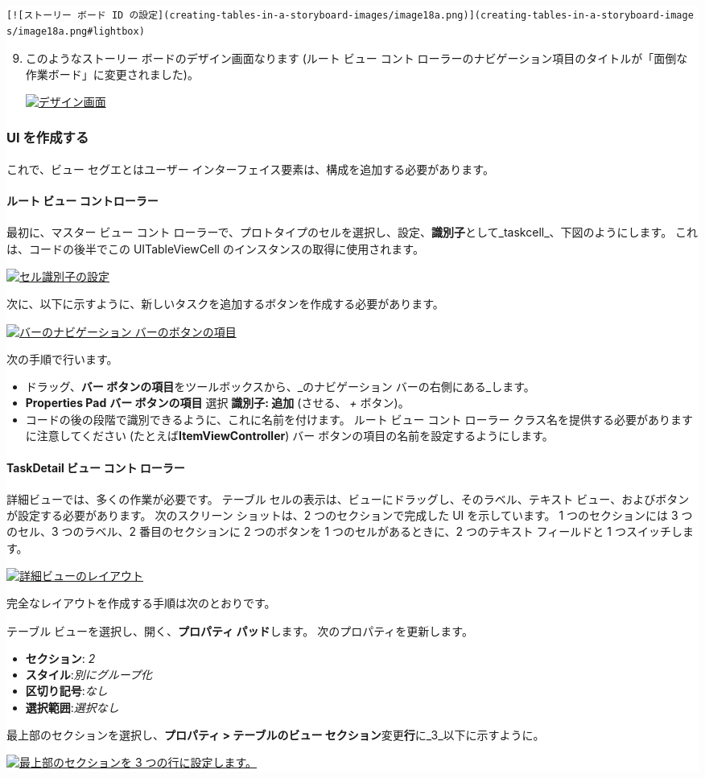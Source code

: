     [![ストーリー ボード ID の設定](creating-tables-in-a-storyboard-images/image18a.png)](creating-tables-in-a-storyboard-images/image18a.png#lightbox)

9. このようなストーリー ボードのデザイン画面なります (ルート ビュー コント ローラーのナビゲーション項目のタイトルが「面倒な作業ボード」に変更されました)。

    [![デザイン画面](creating-tables-in-a-storyboard-images/image20a-sml.png)](creating-tables-in-a-storyboard-images/image20a.png#lightbox)  



<a name="Create_the_UI" />

### <a name="create-the-ui"></a>UI を作成する

これで、ビュー セグエとはユーザー インターフェイス要素は、構成を追加する必要があります。

#### <a name="root-view-controller"></a>ルート ビュー コントローラー

最初に、マスター ビュー コント ローラーで、プロトタイプのセルを選択し、設定、**識別子**として_taskcell_、下図のようにします。 これは、コードの後半でこの UITableViewCell のインスタンスの取得に使用されます。

 [![セル識別子の設定](creating-tables-in-a-storyboard-images/image22a-sml.png)](creating-tables-in-a-storyboard-images/image22a.png#lightbox)

次に、以下に示すように、新しいタスクを追加するボタンを作成する必要があります。

[![バーのナビゲーション バーのボタンの項目](creating-tables-in-a-storyboard-images/image23-sml.png)](creating-tables-in-a-storyboard-images/image23.png#lightbox)

次の手順で行います。 

-  ドラッグ、**バー ボタンの項目**をツールボックスから、_のナビゲーション バーの右側にある_します。
-  **Properties Pad** **バー ボタンの項目** 選択 **識別子: 追加** (させる、 *+* ボタン)。 
-  コードの後の段階で識別できるように、これに名前を付けます。 ルート ビュー コント ローラー クラス名を提供する必要がありますに注意してください (たとえば**ItemViewController**) バー ボタンの項目の名前を設定するようにします。


#### <a name="taskdetail-view-controller"></a>TaskDetail ビュー コント ローラー

詳細ビューでは、多くの作業が必要です。 テーブル セルの表示は、ビューにドラッグし、そのラベル、テキスト ビュー、およびボタンが設定する必要があります。 次のスクリーン ショットは、2 つのセクションで完成した UI を示しています。 1 つのセクションには 3 つのセル、3 つのラベル、2 番目のセクションに 2 つのボタンを 1 つのセルがあるときに、2 つのテキスト フィールドと 1 つスイッチします。

 [![詳細ビューのレイアウト](creating-tables-in-a-storyboard-images/image24a-sml.png)](creating-tables-in-a-storyboard-images/image24a.png#lightbox)

完全なレイアウトを作成する手順は次のとおりです。

テーブル ビューを選択し、開く、**プロパティ パッド**します。 次のプロパティを更新します。

-  **セクション**: _2_ 
-  **スタイル**:_別にグループ化_
-  **区切り記号**:_なし_
-  **選択範囲**:_選択なし_

最上部のセクションを選択し、**プロパティ > テーブルのビュー セクション**変更**行**に_3_以下に示すように。


 [![最上部のセクションを 3 つの行に設定します。](creating-tables-in-a-storyboard-images/image29-sml.png)](creating-tables-in-a-storyboard-images/image29.png#lightbox)
